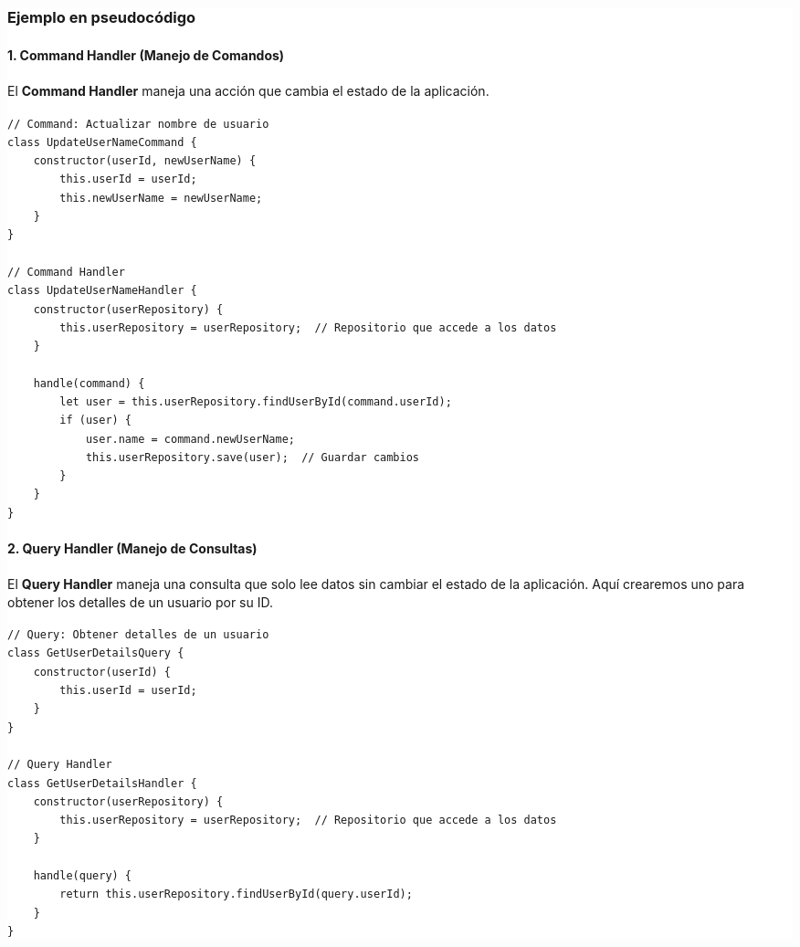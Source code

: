 ### Ejemplo en pseudocódigo

#### 1. **Command Handler** (Manejo de Comandos)

El **Command Handler** maneja una acción que cambia el estado de la aplicación.

```plaintext
// Command: Actualizar nombre de usuario
class UpdateUserNameCommand {
    constructor(userId, newUserName) {
        this.userId = userId;
        this.newUserName = newUserName;
    }
}

// Command Handler
class UpdateUserNameHandler {
    constructor(userRepository) {
        this.userRepository = userRepository;  // Repositorio que accede a los datos
    }

    handle(command) {
        let user = this.userRepository.findUserById(command.userId);
        if (user) {
            user.name = command.newUserName;
            this.userRepository.save(user);  // Guardar cambios
        }
    }
}
```

#### 2. **Query Handler** (Manejo de Consultas)

El **Query Handler** maneja una consulta que solo lee datos sin cambiar el estado de la aplicación. Aquí crearemos uno para obtener los detalles de un usuario por su ID.

```plaintext
// Query: Obtener detalles de un usuario
class GetUserDetailsQuery {
    constructor(userId) {
        this.userId = userId;
    }
}

// Query Handler
class GetUserDetailsHandler {
    constructor(userRepository) {
        this.userRepository = userRepository;  // Repositorio que accede a los datos
    }

    handle(query) {
        return this.userRepository.findUserById(query.userId);
    }
}
```
